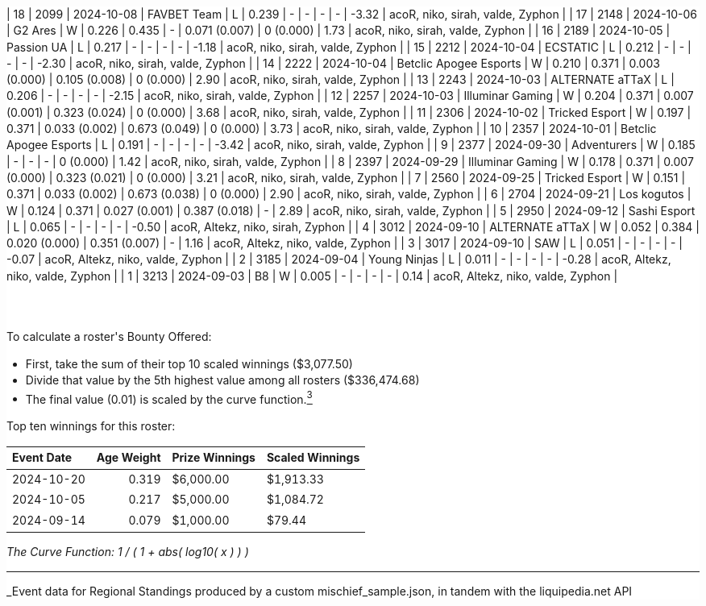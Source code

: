 |           18 |     2099 | 2024-10-08 | FAVBET Team            | L   | 0.239      | -            | -                | -                | -         |    -3.32 | acoR, niko, sirah, valde, Zyphon  |
|           17 |     2148 | 2024-10-06 | G2 Ares                | W   | 0.226      | 0.435        | -                | 0.071 (0.007)    | 0 (0.000) |     1.73 | acoR, niko, sirah, valde, Zyphon  |
|           16 |     2189 | 2024-10-05 | Passion UA             | L   | 0.217      | -            | -                | -                | -         |    -1.18 | acoR, niko, sirah, valde, Zyphon  |
|           15 |     2212 | 2024-10-04 | ECSTATIC               | L   | 0.212      | -            | -                | -                | -         |    -2.30 | acoR, niko, sirah, valde, Zyphon  |
|           14 |     2222 | 2024-10-04 | Betclic Apogee Esports | W   | 0.210      | 0.371        | 0.003 (0.000)    | 0.105 (0.008)    | 0 (0.000) |     2.90 | acoR, niko, sirah, valde, Zyphon  |
|           13 |     2243 | 2024-10-03 | ALTERNATE aTTaX        | L   | 0.206      | -            | -                | -                | -         |    -2.15 | acoR, niko, sirah, valde, Zyphon  |
|           12 |     2257 | 2024-10-03 | Illuminar Gaming       | W   | 0.204      | 0.371        | 0.007 (0.001)    | 0.323 (0.024)    | 0 (0.000) |     3.68 | acoR, niko, sirah, valde, Zyphon  |
|           11 |     2306 | 2024-10-02 | Tricked Esport         | W   | 0.197      | 0.371        | 0.033 (0.002)    | 0.673 (0.049)    | 0 (0.000) |     3.73 | acoR, niko, sirah, valde, Zyphon  |
|           10 |     2357 | 2024-10-01 | Betclic Apogee Esports | L   | 0.191      | -            | -                | -                | -         |    -3.42 | acoR, niko, sirah, valde, Zyphon  |
|            9 |     2377 | 2024-09-30 | Adventurers            | W   | 0.185      | -            | -                | -                | 0 (0.000) |     1.42 | acoR, niko, sirah, valde, Zyphon  |
|            8 |     2397 | 2024-09-29 | Illuminar Gaming       | W   | 0.178      | 0.371        | 0.007 (0.000)    | 0.323 (0.021)    | 0 (0.000) |     3.21 | acoR, niko, sirah, valde, Zyphon  |
|            7 |     2560 | 2024-09-25 | Tricked Esport         | W   | 0.151      | 0.371        | 0.033 (0.002)    | 0.673 (0.038)    | 0 (0.000) |     2.90 | acoR, niko, sirah, valde, Zyphon  |
|            6 |     2704 | 2024-09-21 | Los kogutos            | W   | 0.124      | 0.371        | 0.027 (0.001)    | 0.387 (0.018)    | -         |     2.89 | acoR, niko, sirah, valde, Zyphon  |
|            5 |     2950 | 2024-09-12 | Sashi Esport           | L   | 0.065      | -            | -                | -                | -         |    -0.50 | acoR, Altekz, niko, sirah, Zyphon |
|            4 |     3012 | 2024-09-10 | ALTERNATE aTTaX        | W   | 0.052      | 0.384        | 0.020 (0.000)    | 0.351 (0.007)    | -         |     1.16 | acoR, Altekz, niko, valde, Zyphon |
|            3 |     3017 | 2024-09-10 | SAW                    | L   | 0.051      | -            | -                | -                | -         |    -0.07 | acoR, Altekz, niko, valde, Zyphon |
|            2 |     3185 | 2024-09-04 | Young Ninjas           | L   | 0.011      | -            | -                | -                | -         |    -0.28 | acoR, Altekz, niko, valde, Zyphon |
|            1 |     3213 | 2024-09-03 | B8                     | W   | 0.005      | -            | -                | -                | -         |     0.14 | acoR, Altekz, niko, valde, Zyphon |

<br />
<span id="table2"></span><br />
To calculate a roster's Bounty Offered:<br />

- First, take the sum of their top 10 scaled winnings ($3,077.50)
- Divide that value by the 5th highest value among all rosters ($336,474.68)
- The final value (0.01) is scaled by the curve function.[<sup>3</sup>](#curveFunction)

Top ten winnings for this roster:<br />

| Event Date | Age Weight | Prize Winnings | Scaled Winnings |
| :- | -: | :- | :- |
| 2024-10-20 |      0.319 | $6,000.00      | $1,913.33       |
| 2024-10-05 |      0.217 | $5,000.00      | $1,084.72       |
| 2024-09-14 |      0.079 | $1,000.00      | $79.44          |


<span id="curveFunction"></span>_The Curve Function: 1 / ( 1 + abs( log10( x ) ) )_<br />

---
_Event data for Regional Standings produced by a custom mischief_sample.json, in tandem with the liquipedia.net API<br />
